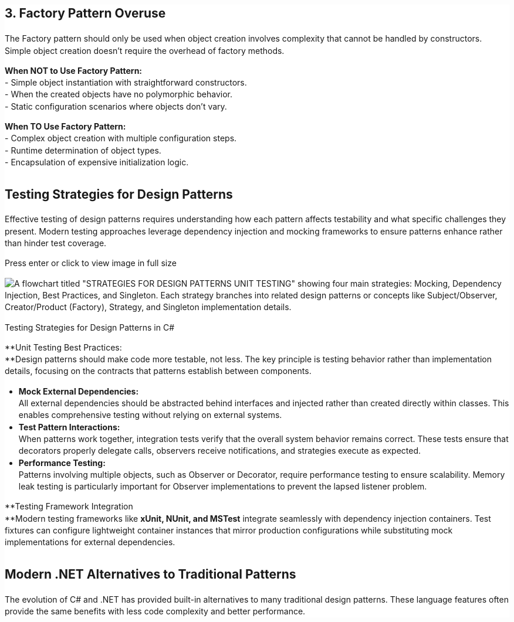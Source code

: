 ## 3\. Factory Pattern Overuse

The Factory pattern should only be used when object creation involves complexity that cannot be handled by constructors. Simple object creation doesn’t require the overhead of factory methods.

**When NOT to Use Factory Pattern:**  
\- Simple object instantiation with straightforward constructors.  
\- When the created objects have no polymorphic behavior.  
\- Static configuration scenarios where objects don’t vary.

**When TO Use Factory Pattern:**  
\- Complex object creation with multiple configuration steps.  
\- Runtime determination of object types.  
\- Encapsulation of expensive initialization logic.

## Testing Strategies for Design Patterns

Effective testing of design patterns requires understanding how each pattern affects testability and what specific challenges they present. Modern testing approaches leverage dependency injection and mocking frameworks to ensure patterns enhance rather than hinder test coverage.

Press enter or click to view image in full size

![A flowchart titled "STRATEGIES FOR DESIGN PATTERNS UNIT TESTING" showing four main strategies: Mocking, Dependency Injection, Best Practices, and Singleton. Each strategy branches into related design patterns or concepts like Subject/Observer, Creator/Product (Factory), Strategy, and Singleton implementation details.](https://miro.medium.com/v2/resize:fit:700/0*-OtaF__aVSLUkR5l.png)

Testing Strategies for Design Patterns in C#

**Unit Testing Best Practices:  
**Design patterns should make code more testable, not less. The key principle is testing behavior rather than implementation details, focusing on the contracts that patterns establish between components.

*   **Mock External Dependencies:**  
    All external dependencies should be abstracted behind interfaces and injected rather than created directly within classes. This enables comprehensive testing without relying on external systems.
*   **Test Pattern Interactions:**  
    When patterns work together, integration tests verify that the overall system behavior remains correct. These tests ensure that decorators properly delegate calls, observers receive notifications, and strategies execute as expected.
*   **Performance Testing:**  
    Patterns involving multiple objects, such as Observer or Decorator, require performance testing to ensure scalability. Memory leak testing is particularly important for Observer implementations to prevent the lapsed listener problem.

**Testing Framework Integration  
**Modern testing frameworks like **xUnit, NUnit, and MSTest** integrate seamlessly with dependency injection containers. Test fixtures can configure lightweight container instances that mirror production configurations while substituting mock implementations for external dependencies.

## Modern .NET Alternatives to Traditional Patterns

The evolution of C# and .NET has provided built-in alternatives to many traditional design patterns. These language features often provide the same benefits with less code complexity and better performance.
